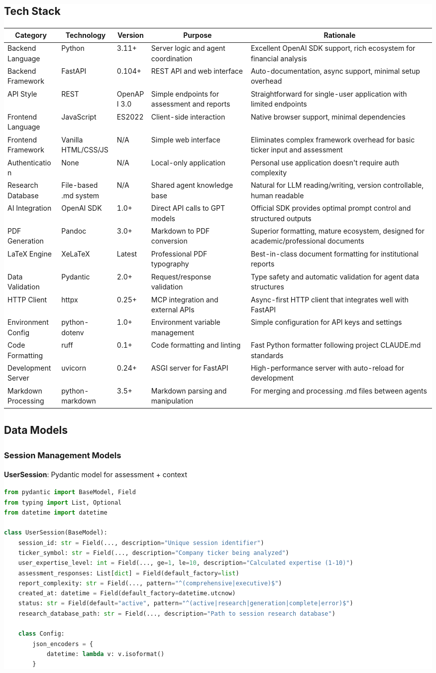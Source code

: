 ## Tech Stack

| Category | Technology | Version | Purpose | Rationale |
|----------|------------|---------|---------|-----------|
| Backend Language | Python | 3.11+ | Server logic and agent coordination | Excellent OpenAI SDK support, rich ecosystem for financial analysis |
| Backend Framework | FastAPI | 0.104+ | REST API and web interface | Auto-documentation, async support, minimal setup overhead |
| API Style | REST | OpenAPI 3.0 | Simple endpoints for assessment and reports | Straightforward for single-user application with limited endpoints |
| Frontend Language | JavaScript | ES2022 | Client-side interaction | Native browser support, minimal dependencies |
| Frontend Framework | Vanilla HTML/CSS/JS | N/A | Simple web interface | Eliminates complex framework overhead for basic ticker input and assessment |
| Authentication | None | N/A | Local-only application | Personal use application doesn't require auth complexity |
| Research Database | File-based .md system | N/A | Shared agent knowledge base | Natural for LLM reading/writing, version controllable, human readable |
| AI Integration | OpenAI SDK | 1.0+ | Direct API calls to GPT models | Official SDK provides optimal prompt control and structured outputs |
| PDF Generation | Pandoc | 3.0+ | Markdown to PDF conversion | Superior formatting, mature ecosystem, designed for academic/professional documents |
| LaTeX Engine | XeLaTeX | Latest | Professional PDF typography | Best-in-class document formatting for institutional reports |
| Data Validation | Pydantic | 2.0+ | Request/response validation | Type safety and automatic validation for agent data structures |
| HTTP Client | httpx | 0.25+ | MCP integration and external APIs | Async-first HTTP client that integrates well with FastAPI |
| Environment Config | python-dotenv | 1.0+ | Environment variable management | Simple configuration for API keys and settings |
| Code Formatting | ruff | 0.1+ | Code formatting and linting | Fast Python formatter following project CLAUDE.md standards |
| Development Server | uvicorn | 0.24+ | ASGI server for FastAPI | High-performance server with auto-reload for development |
| Markdown Processing | python-markdown | 3.5+ | Markdown parsing and manipulation | For merging and processing .md files between agents |

## Data Models

### Session Management Models

**UserSession**: Pydantic model for assessment + context
```python
from pydantic import BaseModel, Field
from typing import List, Optional
from datetime import datetime

class UserSession(BaseModel):
    session_id: str = Field(..., description="Unique session identifier")
    ticker_symbol: str = Field(..., description="Company ticker being analyzed")
    user_expertise_level: int = Field(..., ge=1, le=10, description="Calculated expertise (1-10)")
    assessment_responses: List[dict] = Field(default_factory=list)
    report_complexity: str = Field(..., pattern="^(comprehensive|executive)$")
    created_at: datetime = Field(default_factory=datetime.utcnow)
    status: str = Field(default="active", pattern="^(active|research|generation|complete|error)$")
    research_database_path: str = Field(..., description="Path to session research database")
    
    class Config:
        json_encoders = {
            datetime: lambda v: v.isoformat()
        }
```
